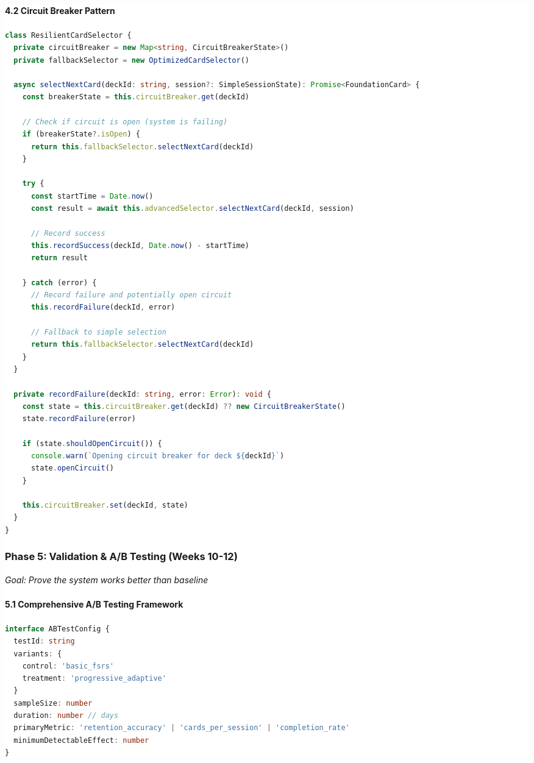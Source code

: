 ```typescript
```

#### **4.2 Circuit Breaker Pattern**
```typescript
class ResilientCardSelector {
  private circuitBreaker = new Map<string, CircuitBreakerState>()
  private fallbackSelector = new OptimizedCardSelector()
  
  async selectNextCard(deckId: string, session?: SimpleSessionState): Promise<FoundationCard> {
    const breakerState = this.circuitBreaker.get(deckId)
    
    // Check if circuit is open (system is failing)
    if (breakerState?.isOpen) {
      return this.fallbackSelector.selectNextCard(deckId)
    }
    
    try {
      const startTime = Date.now()
      const result = await this.advancedSelector.selectNextCard(deckId, session)
      
      // Record success
      this.recordSuccess(deckId, Date.now() - startTime)
      return result
      
    } catch (error) {
      // Record failure and potentially open circuit
      this.recordFailure(deckId, error)
      
      // Fallback to simple selection
      return this.fallbackSelector.selectNextCard(deckId)
    }
  }
  
  private recordFailure(deckId: string, error: Error): void {
    const state = this.circuitBreaker.get(deckId) ?? new CircuitBreakerState()
    state.recordFailure(error)
    
    if (state.shouldOpenCircuit()) {
      console.warn(`Opening circuit breaker for deck ${deckId}`)
      state.openCircuit()
    }
    
    this.circuitBreaker.set(deckId, state)
  }
}
```

### **Phase 5: Validation & A/B Testing (Weeks 10-12)**
*Goal: Prove the system works better than baseline*

#### **5.1 Comprehensive A/B Testing Framework**
```typescript
interface ABTestConfig {
  testId: string
  variants: {
    control: 'basic_fsrs'
    treatment: 'progressive_adaptive'
  }
  sampleSize: number
  duration: number // days
  primaryMetric: 'retention_accuracy' | 'cards_per_session' | 'completion_rate'
  minimumDetectableEffect: number
}
```